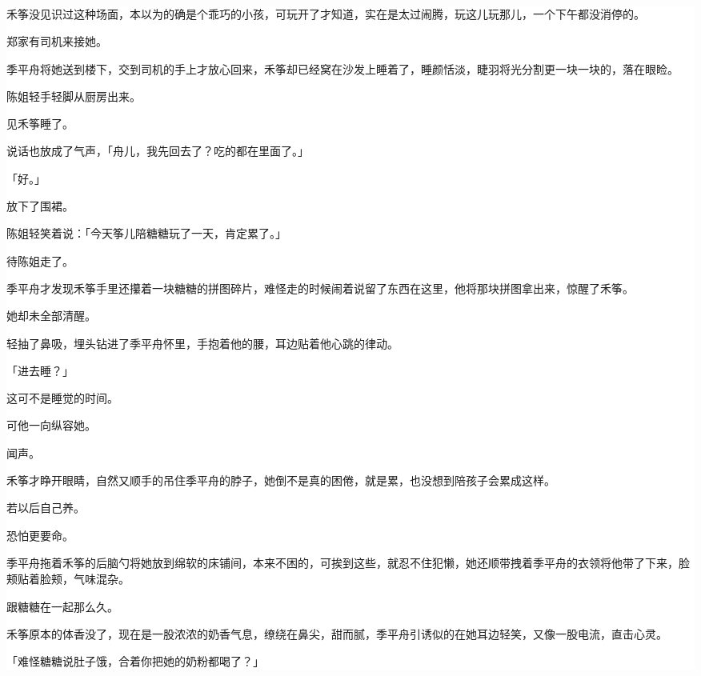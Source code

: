 
禾筝没见识过这种场面，本以为的确是个乖巧的小孩，可玩开了才知道，实在是太过闹腾，玩这儿玩那儿，一个下午都没消停的。


郑家有司机来接她。


季平舟将她送到楼下，交到司机的手上才放心回来，禾筝却已经窝在沙发上睡着了，睡颜恬淡，睫羽将光分割更一块一块的，落在眼睑。


陈姐轻手轻脚从厨房出来。


见禾筝睡了。


说话也放成了气声，「舟儿，我先回去了？吃的都在里面了。」


「好。」


放下了围裙。


陈姐轻笑着说：「今天筝儿陪糖糖玩了一天，肯定累了。」


待陈姐走了。


季平舟才发现禾筝手里还攥着一块糖糖的拼图碎片，难怪走的时候闹着说留了东西在这里，他将那块拼图拿出来，惊醒了禾筝。


她却未全部清醒。


轻抽了鼻吸，埋头钻进了季平舟怀里，手抱着他的腰，耳边贴着他心跳的律动。


「进去睡？」


这可不是睡觉的时间。


可他一向纵容她。


闻声。


禾筝才睁开眼睛，自然又顺手的吊住季平舟的脖子，她倒不是真的困倦，就是累，也没想到陪孩子会累成这样。


若以后自己养。


恐怕更要命。


季平舟拖着禾筝的后脑勺将她放到绵软的床铺间，本来不困的，可挨到这些，就忍不住犯懒，她还顺带拽着季平舟的衣领将他带了下来，脸颊贴着脸颊，气味混杂。


跟糖糖在一起那么久。


禾筝原本的体香没了，现在是一股浓浓的奶香气息，缭绕在鼻尖，甜而腻，季平舟引诱似的在她耳边轻笑，又像一股电流，直击心灵。


「难怪糖糖说肚子饿，合着你把她的奶粉都喝了？」

